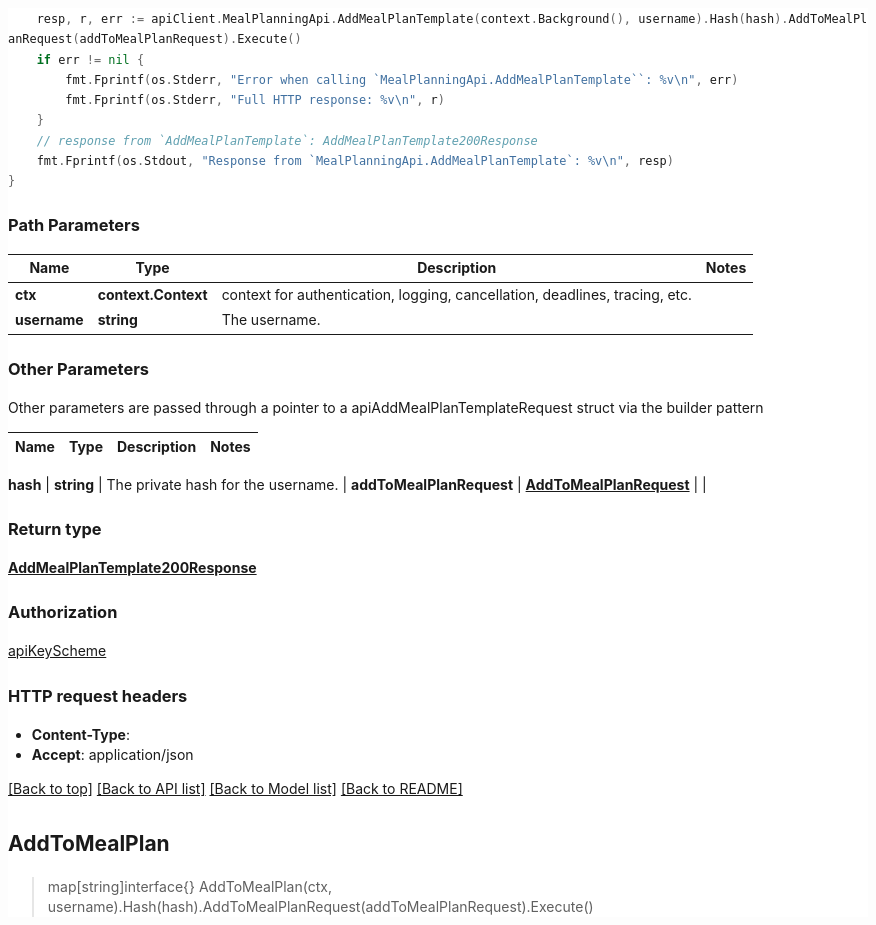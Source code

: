 ```go
    resp, r, err := apiClient.MealPlanningApi.AddMealPlanTemplate(context.Background(), username).Hash(hash).AddToMealPlanRequest(addToMealPlanRequest).Execute()
    if err != nil {
        fmt.Fprintf(os.Stderr, "Error when calling `MealPlanningApi.AddMealPlanTemplate``: %v\n", err)
        fmt.Fprintf(os.Stderr, "Full HTTP response: %v\n", r)
    }
    // response from `AddMealPlanTemplate`: AddMealPlanTemplate200Response
    fmt.Fprintf(os.Stdout, "Response from `MealPlanningApi.AddMealPlanTemplate`: %v\n", resp)
}
```

### Path Parameters


Name | Type | Description  | Notes
------------- | ------------- | ------------- | -------------
**ctx** | **context.Context** | context for authentication, logging, cancellation, deadlines, tracing, etc.
**username** | **string** | The username. | 

### Other Parameters

Other parameters are passed through a pointer to a apiAddMealPlanTemplateRequest struct via the builder pattern


Name | Type | Description  | Notes
------------- | ------------- | ------------- | -------------

 **hash** | **string** | The private hash for the username. | 
 **addToMealPlanRequest** | [**AddToMealPlanRequest**](AddToMealPlanRequest.md) |  | 

### Return type

[**AddMealPlanTemplate200Response**](AddMealPlanTemplate200Response.md)

### Authorization

[apiKeyScheme](../README.md#apiKeyScheme)

### HTTP request headers

- **Content-Type**: 
- **Accept**: application/json

[[Back to top]](#) [[Back to API list]](../README.md#documentation-for-api-endpoints)
[[Back to Model list]](../README.md#documentation-for-models)
[[Back to README]](../README.md)


## AddToMealPlan

> map[string]interface{} AddToMealPlan(ctx, username).Hash(hash).AddToMealPlanRequest(addToMealPlanRequest).Execute()
